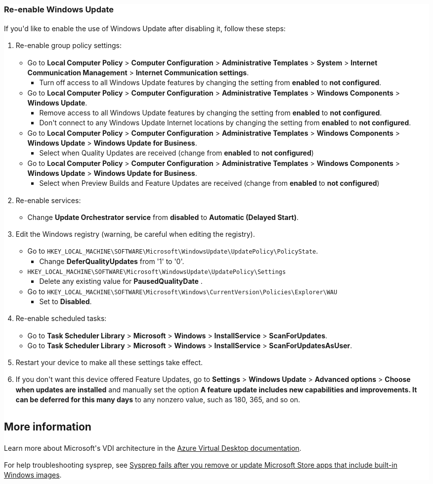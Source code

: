 ### Re-enable Windows Update

If you'd like to enable the use of Windows Update after disabling it, follow these steps:

1. Re-enable group policy settings:

   - Go to **Local Computer Policy** > **Computer Configuration** > **Administrative Templates** > **System** > **Internet Communication Management** > **Internet Communication settings**.
     - Turn off access to all Windows Update features by changing the setting from **enabled** to **not configured**.
   - Go to **Local Computer Policy** > **Computer Configuration** > **Administrative Templates** > **Windows Components** > **Windows Update**.
     - Remove access to all Windows Update features by changing the setting from **enabled** to **not configured**.
     - Don't connect to any Windows Update Internet locations by changing the setting from **enabled** to **not configured**.
   - Go to **Local Computer Policy** > **Computer Configuration** > **Administrative Templates** > **Windows Components** > **Windows Update** > **Windows Update for Business**.
     - Select when Quality Updates are received (change from **enabled** to **not configured**)
   - Go to **Local Computer Policy** > **Computer Configuration** > **Administrative Templates** > **Windows Components** > **Windows Update** > **Windows Update for Business**.
     - Select when Preview Builds and Feature Updates are received (change from **enabled** to **not configured**)

1. Re-enable services:

   - Change **Update Orchestrator service** from **disabled** to **Automatic (Delayed Start)**.

1. Edit the Windows registry (warning, be careful when editing the registry).

   - Go to `HKEY_LOCAL_MACHINE\SOFTWARE\Microsoft\WindowsUpdate\UpdatePolicy\PolicyState`.
     - Change **DeferQualityUpdates** from '1' to '0'.
   - `HKEY_LOCAL_MACHINE\SOFTWARE\Microsoft\WindowsUpdate\UpdatePolicy\Settings`
     - Delete any existing value for **PausedQualityDate** .
   - Go to `HKEY_LOCAL_MACHINE\SOFTWARE\Microsoft\Windows\CurrentVersion\Policies\Explorer\WAU`
     - Set to **Disabled**.

1. Re-enable scheduled tasks:

   - Go to **Task Scheduler Library** > **Microsoft** > **Windows** > **InstallService** > **ScanForUpdates**.
   - Go to **Task Scheduler Library** > **Microsoft** > **Windows** > **InstallService** > **ScanForUpdatesAsUser**.

1. Restart your device to make all these settings take effect.

1. If you don't want this device offered Feature Updates, go to **Settings** > **Windows Update** > **Advanced options** > **Choose when updates are installed** and manually set the option **A feature update includes new capabilities and improvements. It can be deferred for this many days** to any nonzero value, such as 180, 365, and so on.

## More information

Learn more about Microsoft's VDI architecture in the [Azure Virtual Desktop documentation](https://azure.microsoft.com/services/virtual-desktop/).

For help troubleshooting sysprep, see [Sysprep fails after you remove or update Microsoft Store apps that include built-in Windows images](https://support.microsoft.com/help/2769827/sysprep-fails-after-you-remove-or-update-windows-store-apps-that-inclu).

